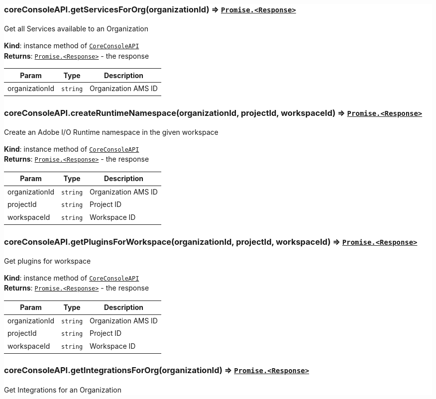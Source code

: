 ### coreConsoleAPI.getServicesForOrg(organizationId) ⇒ [<code>Promise.&lt;Response&gt;</code>](#Response)
Get all Services available to an Organization

**Kind**: instance method of [<code>CoreConsoleAPI</code>](#CoreConsoleAPI)  
**Returns**: [<code>Promise.&lt;Response&gt;</code>](#Response) - the response  

| Param | Type | Description |
| --- | --- | --- |
| organizationId | <code>string</code> | Organization AMS ID |

<a name="CoreConsoleAPI+createRuntimeNamespace"></a>

### coreConsoleAPI.createRuntimeNamespace(organizationId, projectId, workspaceId) ⇒ [<code>Promise.&lt;Response&gt;</code>](#Response)
Create an Adobe I/O Runtime namespace in the given workspace

**Kind**: instance method of [<code>CoreConsoleAPI</code>](#CoreConsoleAPI)  
**Returns**: [<code>Promise.&lt;Response&gt;</code>](#Response) - the response  

| Param | Type | Description |
| --- | --- | --- |
| organizationId | <code>string</code> | Organization AMS ID |
| projectId | <code>string</code> | Project ID |
| workspaceId | <code>string</code> | Workspace ID |

<a name="CoreConsoleAPI+getPluginsForWorkspace"></a>

### coreConsoleAPI.getPluginsForWorkspace(organizationId, projectId, workspaceId) ⇒ [<code>Promise.&lt;Response&gt;</code>](#Response)
Get plugins for workspace

**Kind**: instance method of [<code>CoreConsoleAPI</code>](#CoreConsoleAPI)  
**Returns**: [<code>Promise.&lt;Response&gt;</code>](#Response) - the response  

| Param | Type | Description |
| --- | --- | --- |
| organizationId | <code>string</code> | Organization AMS ID |
| projectId | <code>string</code> | Project ID |
| workspaceId | <code>string</code> | Workspace ID |

<a name="CoreConsoleAPI+getIntegrationsForOrg"></a>

### coreConsoleAPI.getIntegrationsForOrg(organizationId) ⇒ [<code>Promise.&lt;Response&gt;</code>](#Response)
Get Integrations for an Organization
